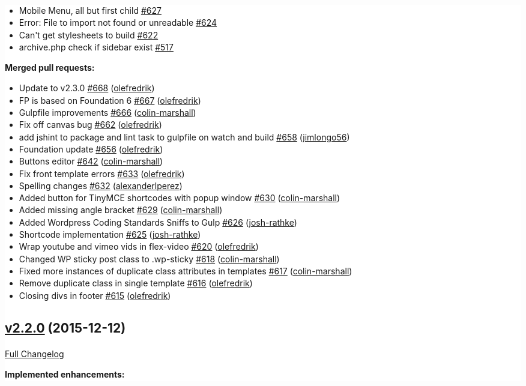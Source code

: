- Mobile Menu, all but first child [\#627](https://github.com/olefredrik/Foundationpress/issues/627)
- Error: File to import not found or unreadable [\#624](https://github.com/olefredrik/Foundationpress/issues/624)
- Can't get stylesheets to build [\#622](https://github.com/olefredrik/Foundationpress/issues/622)
- archive.php check if sidebar exist [\#517](https://github.com/olefredrik/Foundationpress/issues/517)

**Merged pull requests:**

- Update to v2.3.0 [\#668](https://github.com/olefredrik/Foundationpress/pull/668) ([olefredrik](https://github.com/olefredrik))
- FP is based on Foundation 6 [\#667](https://github.com/olefredrik/Foundationpress/pull/667) ([olefredrik](https://github.com/olefredrik))
- Gulpfile improvements [\#666](https://github.com/olefredrik/Foundationpress/pull/666) ([colin-marshall](https://github.com/colin-marshall))
- Fix off canvas bug [\#662](https://github.com/olefredrik/Foundationpress/pull/662) ([olefredrik](https://github.com/olefredrik))
- add jshint to package and lint task to gulpfile on watch and build [\#658](https://github.com/olefredrik/Foundationpress/pull/658) ([jimlongo56](https://github.com/jimlongo56))
- Foundation update [\#656](https://github.com/olefredrik/Foundationpress/pull/656) ([olefredrik](https://github.com/olefredrik))
- Buttons editor [\#642](https://github.com/olefredrik/Foundationpress/pull/642) ([colin-marshall](https://github.com/colin-marshall))
- Fix front template errors [\#633](https://github.com/olefredrik/Foundationpress/pull/633) ([olefredrik](https://github.com/olefredrik))
- Spelling changes [\#632](https://github.com/olefredrik/Foundationpress/pull/632) ([alexanderlperez](https://github.com/alexanderlperez))
- Added button for TinyMCE shortcodes with popup window [\#630](https://github.com/olefredrik/Foundationpress/pull/630) ([colin-marshall](https://github.com/colin-marshall))
- Added missing angle bracket [\#629](https://github.com/olefredrik/Foundationpress/pull/629) ([colin-marshall](https://github.com/colin-marshall))
- Added Wordpress Coding Standards Sniffs to Gulp [\#626](https://github.com/olefredrik/Foundationpress/pull/626) ([josh-rathke](https://github.com/josh-rathke))
- Shortcode implementation [\#625](https://github.com/olefredrik/Foundationpress/pull/625) ([josh-rathke](https://github.com/josh-rathke))
- Wrap youtube and vimeo vids in flex-video [\#620](https://github.com/olefredrik/Foundationpress/pull/620) ([olefredrik](https://github.com/olefredrik))
- Changed WP sticky post class to .wp-sticky [\#618](https://github.com/olefredrik/Foundationpress/pull/618) ([colin-marshall](https://github.com/colin-marshall))
- Fixed more instances of duplicate class attributes in templates [\#617](https://github.com/olefredrik/Foundationpress/pull/617) ([colin-marshall](https://github.com/colin-marshall))
- Remove duplicate class in single template [\#616](https://github.com/olefredrik/Foundationpress/pull/616) ([olefredrik](https://github.com/olefredrik))
- Closing divs in footer [\#615](https://github.com/olefredrik/Foundationpress/pull/615) ([olefredrik](https://github.com/olefredrik))

## [v2.2.0](https://github.com/olefredrik/Foundationpress/tree/v2.2.0) (2015-12-12)
[Full Changelog](https://github.com/olefredrik/Foundationpress/compare/v2.1.0...v2.2.0)

**Implemented enhancements:**
